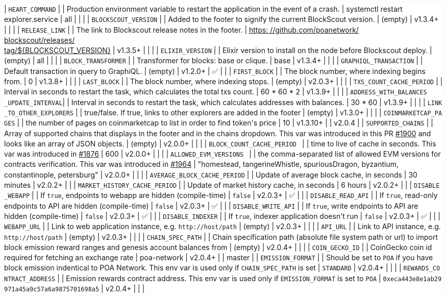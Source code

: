 | `HEART_COMMAND` | | Production environment variable to restart the application in the event of a crash. | systemctl restart explorer.service | all | | |
| `BLOCKSCOUT_VERSION` | | Added to the footer to signify the current BlockScout version. | (empty) | v1.3.4+ | | |
| `RELEASE_LINK` | | The link to Blockscout release notes in the footer. | <u>https: //github.com/poanetwork/</u> <br /><u>blockscout/releases/</u> <br /> <u>tag/${BLOCKSCOUT_VERSION}</u> | v1.3.5+ | | |
| `ELIXIR_VERSION` | | Elixir version to install on the node before Blockscout deploy. | (empty) | all | | |
| `BLOCK_TRANSFORMER` | | Transformer for blocks: base or clique. | base |  v1.3.4+ | | |
| `GRAPHIQL_TRANSACTION` | | Default transaction in query to GraphiQL. | (empty) |  v1.2.0+ | :white_check_mark: | |
| `FIRST_BLOCK` | | The block number, where indexing begins from. | 0 |  v1.3.8+ | | |
| `LAST_BLOCK` | | The block number, where indexing stops. | (empty) | v2.0.3+ | | |
| `TXS_COUNT_CACHE_PERIOD` | | Interval in seconds to restart the task, which calculates the total txs count. | 60 * 60 * 2 |  v1.3.9+ | | |
| `ADDRESS_WITH_BALANCES` <br /> `_UPDATE_INTERVAL`|  | Interval in seconds to restart the task, which calculates addresses with balances. | 30 * 60 |  v1.3.9+ | | |
| `LINK_TO_OTHER_EXPLORERS` | | true/false. If true, links to other explorers are added in the footer  | (empty)  |  v1.3.0+ | | |
| `COINMARKETCAP_PAGES` | | the number of pages on coinmarketcap to list in order to find token's price  | 10 |  v1.3.10+ | | v2.0.4 |
| `SUPPORTED_CHAINS` | | Array of supported chains that displays in the footer and in the chains dropdown. This var was introduced in this PR [#1900](https://github.com/poanetwork/blockscout/pull/1900) and looks like an array of JSON objects.  | (empty) |  v2.0.0+ | | |
| `BLOCK_COUNT_CACHE_PERIOD ` | | time to live of cache in seconds. This var was introduced in [#1876](https://github.com/poanetwork/blockscout/pull/1876)  | 600 |  v2.0.0+ | | |
| `ALLOWED_EVM_VERSIONS ` | | the comma-separated list of allowed EVM versions for contracts verification. This var was introduced in [#1964](https://github.com/poanetwork/blockscout/pull/1964)  | "homestead, tangerineWhistle, spuriousDragon, byzantium, constantinople, petersburg" |  v2.0.0+ | | |
| `AVERAGE_BLOCK_CACHE_PERIOD` | | Update of average block cache, in seconds | 30 minutes | v2.0.2+ | |
| `MARKET_HISTORY_CACHE_PERIOD` | | Update of market history cache, in seconds | 6 hours | v2.0.2+ | |
| `DISABLE_WEBAPP` | | If `true`, endpoints to webapp are hidden (compile-time) | `false` | v2.0.3+ | :white_check_mark: | |
| `DISABLE_READ_API` | | If `true`, read-only endpoints to API are hidden (compile-time) | `false` | v2.0.3+ | :white_check_mark: | |
| `DISABLE_WRITE_API` | | If `true`, write endpoints to API are hidden (compile-time) | `false` | v2.0.3+ | :white_check_mark: | |
| `DISABLE_INDEXER` | | If `true`, indexer application doesn't run | `false` | v2.0.3+ | :white_check_mark: | |
| `WEBAPP_URL` | | Link to web application instance, e.g. `http://host/path` | (empty) | v2.0.3+ | | |
| `API_URL` | | Link to API instance, e.g. `http://host/path` | (empty) | v2.0.3+ | | |
| `CHAIN_SPEC_PATH` | | Chain specification path (absolute file system path or url) to import block emission reward ranges and genesis account balances from | (empty) | v2.0.4+ | | |
| `COIN_GECKO_ID` | | CoinGecko coin id required for fetching an exchange rate | poa-network | v2.0.4+ | | master |
| `EMISSION_FORMAT` | | Should be set to `POA` if you have block emission indentical to POA Network. This env var is used only if `CHAIN_SPEC_PATH` is set | `STANDARD` | v2.0.4+ | | |
| `REWARDS_CONTRACT_ADDRESS` | | Emission rewards contract address. This env var is used only if `EMISSION_FORMAT` is set to `POA` | `0xeca443e8e1ab29971a45a9c57a6a9875701698a5` | v2.0.4+ | | |
